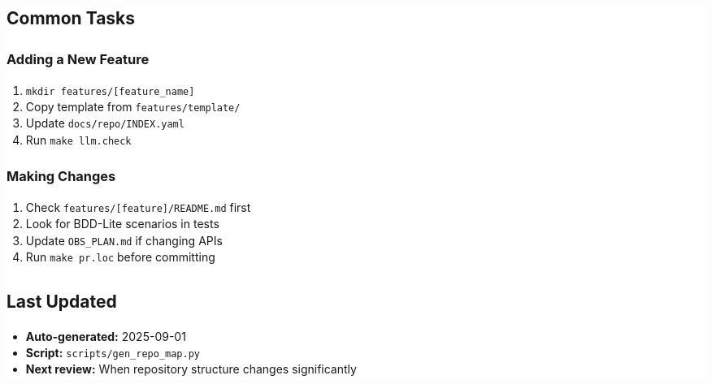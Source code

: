 
## Common Tasks

### Adding a New Feature
1. `mkdir features/[feature_name]`
2. Copy template from `features/template/`
3. Update `docs/repo/INDEX.yaml`
4. Run `make llm.check`

### Making Changes
1. Check `features/[feature]/README.md` first
2. Look for BDD-Lite scenarios in tests
3. Update `OBS_PLAN.md` if changing APIs
4. Run `make pr.loc` before committing

## Last Updated
- **Auto-generated:** 2025-09-01
- **Script:** `scripts/gen_repo_map.py`
- **Next review:** When repository structure changes significantly
